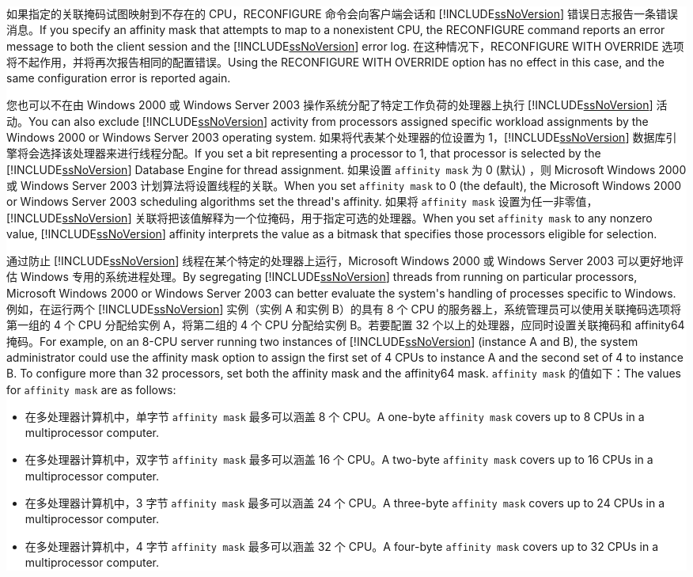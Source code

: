  <span data-ttu-id="0e742-138">如果指定的关联掩码试图映射到不存在的 CPU，RECONFIGURE 命令会向客户端会话和 [!INCLUDE[ssNoVersion](../../includes/ssnoversion-md.md)] 错误日志报告一条错误消息。</span><span class="sxs-lookup"><span data-stu-id="0e742-138">If you specify an affinity mask that attempts to map to a nonexistent CPU, the RECONFIGURE command reports an error message to both the client session and the [!INCLUDE[ssNoVersion](../../includes/ssnoversion-md.md)] error log.</span></span> <span data-ttu-id="0e742-139">在这种情况下，RECONFIGURE WITH OVERRIDE 选项将不起作用，并将再次报告相同的配置错误。</span><span class="sxs-lookup"><span data-stu-id="0e742-139">Using the RECONFIGURE WITH OVERRIDE option has no effect in this case, and the same configuration error is reported again.</span></span>  
  
 <span data-ttu-id="0e742-140">您也可以不在由 Windows 2000 或 Windows Server 2003 操作系统分配了特定工作负荷的处理器上执行 [!INCLUDE[ssNoVersion](../../includes/ssnoversion-md.md)] 活动。</span><span class="sxs-lookup"><span data-stu-id="0e742-140">You can also exclude [!INCLUDE[ssNoVersion](../../includes/ssnoversion-md.md)] activity from processors assigned specific workload assignments by the Windows 2000 or Windows Server 2003 operating system.</span></span> <span data-ttu-id="0e742-141">如果将代表某个处理器的位设置为 1，[!INCLUDE[ssNoVersion](../../includes/ssnoversion-md.md)] 数据库引擎将会选择该处理器来进行线程分配。</span><span class="sxs-lookup"><span data-stu-id="0e742-141">If you set a bit representing a processor to 1, that processor is selected by the [!INCLUDE[ssNoVersion](../../includes/ssnoversion-md.md)] Database Engine for thread assignment.</span></span> <span data-ttu-id="0e742-142">如果设置 `affinity mask` 为 0 (默认) ，则 Microsoft Windows 2000 或 Windows Server 2003 计划算法将设置线程的关联。</span><span class="sxs-lookup"><span data-stu-id="0e742-142">When you set `affinity mask` to 0 (the default), the Microsoft Windows 2000 or Windows Server 2003 scheduling algorithms set the thread's affinity.</span></span> <span data-ttu-id="0e742-143">如果将 `affinity mask` 设置为任一非零值，[!INCLUDE[ssNoVersion](../../includes/ssnoversion-md.md)] 关联将把该值解释为一个位掩码，用于指定可选的处理器。</span><span class="sxs-lookup"><span data-stu-id="0e742-143">When you set `affinity mask` to any nonzero value, [!INCLUDE[ssNoVersion](../../includes/ssnoversion-md.md)] affinity interprets the value as a bitmask that specifies those processors eligible for selection.</span></span>  
  
 <span data-ttu-id="0e742-144">通过防止 [!INCLUDE[ssNoVersion](../../includes/ssnoversion-md.md)] 线程在某个特定的处理器上运行，Microsoft Windows 2000 或 Windows Server 2003 可以更好地评估 Windows 专用的系统进程处理。</span><span class="sxs-lookup"><span data-stu-id="0e742-144">By segregating [!INCLUDE[ssNoVersion](../../includes/ssnoversion-md.md)] threads from running on particular processors, Microsoft Windows 2000 or Windows Server 2003 can better evaluate the system's handling of processes specific to Windows.</span></span> <span data-ttu-id="0e742-145">例如，在运行两个 [!INCLUDE[ssNoVersion](../../includes/ssnoversion-md.md)] 实例（实例 A 和实例 B）的具有 8 个 CPU 的服务器上，系统管理员可以使用关联掩码选项将第一组的 4 个 CPU 分配给实例 A，将第二组的 4 个 CPU 分配给实例 B。若要配置 32 个以上的处理器，应同时设置关联掩码和 affinity64 掩码。</span><span class="sxs-lookup"><span data-stu-id="0e742-145">For example, on an 8-CPU server running two instances of [!INCLUDE[ssNoVersion](../../includes/ssnoversion-md.md)] (instance A and B), the system administrator could use the affinity mask option to assign the first set of 4 CPUs to instance A and the second set of 4 to instance B. To configure more than 32 processors, set both the affinity mask and the affinity64 mask.</span></span> <span data-ttu-id="0e742-146">`affinity mask` 的值如下：</span><span class="sxs-lookup"><span data-stu-id="0e742-146">The values for `affinity mask` are as follows:</span></span>  
  
-   <span data-ttu-id="0e742-147">在多处理器计算机中，单字节 `affinity mask` 最多可以涵盖 8 个 CPU。</span><span class="sxs-lookup"><span data-stu-id="0e742-147">A one-byte `affinity mask` covers up to 8 CPUs in a multiprocessor computer.</span></span>  
  
-   <span data-ttu-id="0e742-148">在多处理器计算机中，双字节 `affinity mask` 最多可以涵盖 16 个 CPU。</span><span class="sxs-lookup"><span data-stu-id="0e742-148">A two-byte `affinity mask` covers up to 16 CPUs in a multiprocessor computer.</span></span>  
  
-   <span data-ttu-id="0e742-149">在多处理器计算机中，3 字节 `affinity mask` 最多可以涵盖 24 个 CPU。</span><span class="sxs-lookup"><span data-stu-id="0e742-149">A three-byte `affinity mask` covers up to 24 CPUs in a multiprocessor computer.</span></span>  
  
-   <span data-ttu-id="0e742-150">在多处理器计算机中，4 字节 `affinity mask` 最多可以涵盖 32 个 CPU。</span><span class="sxs-lookup"><span data-stu-id="0e742-150">A four-byte `affinity mask` covers up to 32 CPUs in a multiprocessor computer.</span></span>  
  